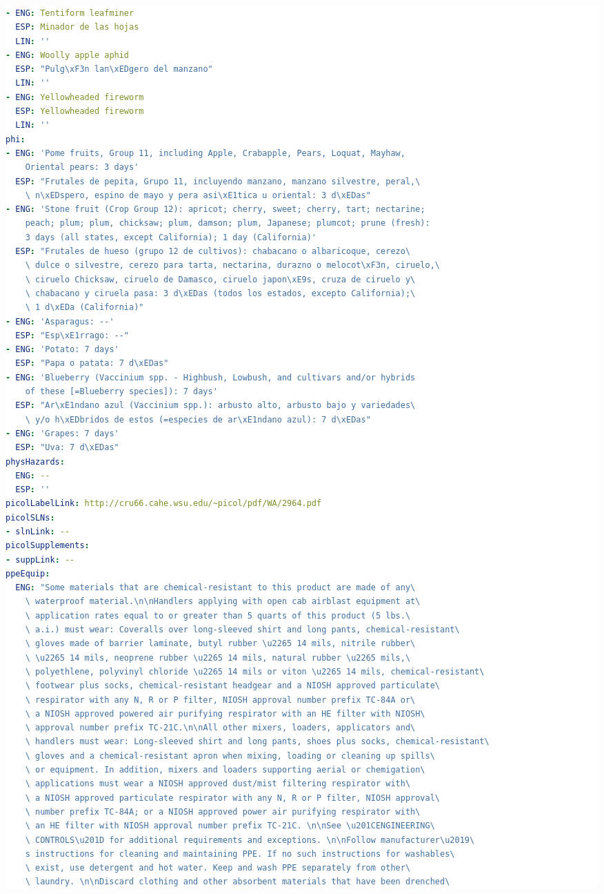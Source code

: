 ```yaml
- ENG: Tentiform leafminer
  ESP: Minador de las hojas
  LIN: ''
- ENG: Woolly apple aphid
  ESP: "Pulg\xF3n lan\xEDgero del manzano"
  LIN: ''
- ENG: Yellowheaded fireworm
  ESP: Yellowheaded fireworm
  LIN: ''
phi:
- ENG: 'Pome fruits, Group 11, including Apple, Crabapple, Pears, Loquat, Mayhaw,
    Oriental pears: 3 days'
  ESP: "Frutales de pepita, Grupo 11, incluyendo manzano, manzano silvestre, peral,\
    \ n\xEDspero, espino de mayo y pera asi\xE1tica u oriental: 3 d\xEDas"
- ENG: 'Stone fruit (Crop Group 12): apricot; cherry, sweet; cherry, tart; nectarine;
    peach; plum; plum, chicksaw; plum, damson; plum, Japanese; plumcot; prune (fresh):
    3 days (all states, except California); 1 day (California)'
  ESP: "Frutales de hueso (grupo 12 de cultivos): chabacano o albaricoque, cerezo\
    \ dulce o silvestre, cerezo para tarta, nectarina, durazno o melocot\xF3n, ciruelo,\
    \ ciruelo Chicksaw, ciruelo de Damasco, ciruelo japon\xE9s, cruza de ciruelo y\
    \ chabacano y ciruela pasa: 3 d\xEDas (todos los estados, excepto California);\
    \ 1 d\xEDa (California)"
- ENG: 'Asparagus: --'
  ESP: "Esp\xE1rrago: --"
- ENG: 'Potato: 7 days'
  ESP: "Papa o patata: 7 d\xEDas"
- ENG: 'Blueberry (Vaccinium spp. - Highbush, Lowbush, and cultivars and/or hybrids
    of these [=Blueberry species]): 7 days'
  ESP: "Ar\xE1ndano azul (Vaccinium spp.): arbusto alto, arbusto bajo y variedades\
    \ y/o h\xEDbridos de estos (=especies de ar\xE1ndano azul): 7 d\xEDas"
- ENG: 'Grapes: 7 days'
  ESP: "Uva: 7 d\xEDas"
physHazards:
  ENG: --
  ESP: ''
picolLabelLink: http://cru66.cahe.wsu.edu/~picol/pdf/WA/2964.pdf
picolSLNs:
- slnLink: --
picolSupplements:
- suppLink: --
ppeEquip:
  ENG: "Some materials that are chemical-resistant to this product are made of any\
    \ waterproof material.\n\nHandlers applying with open cab airblast equipment at\
    \ application rates equal to or greater than 5 quarts of this product (5 lbs.\
    \ a.i.) must wear: Coveralls over long-sleeved shirt and long pants, chemical-resistant\
    \ gloves made of barrier laminate, butyl rubber \u2265 14 mils, nitrile rubber\
    \ \u2265 14 mils, neoprene rubber \u2265 14 mils, natural rubber \u2265 mils,\
    \ polyethlene, polyvinyl chloride \u2265 14 mils or viton \u2265 14 mils, chemical-resistant\
    \ footwear plus socks, chemical-resistant headgear and a NIOSH approved particulate\
    \ respirator with any N, R or P filter, NIOSH approval number prefix TC-84A or\
    \ a NIOSH approved powered air purifying respirator with an HE filter with NIOSH\
    \ approval number prefix TC-21C.\n\nAll other mixers, loaders, applicators and\
    \ handlers must wear: Long-sleeved shirt and long pants, shoes plus socks, chemical-resistant\
    \ gloves and a chemical-resistant apron when mixing, loading or cleaning up spills\
    \ or equipment. In addition, mixers and loaders supporting aerial or chemigation\
    \ applications must wear a NIOSH approved dust/mist filtering respirator with\
    \ a NIOSH approved particulate respirator with any N, R or P filter, NIOSH approval\
    \ number prefix TC-84A; or a NIOSH approved power air purifying respirator with\
    \ an HE filter with NIOSH approval number prefix TC-21C. \n\nSee \u201CENGINEERING\
    \ CONTROLS\u201D for additional requirements and exceptions. \n\nFollow manufacturer\u2019\
    s instructions for cleaning and maintaining PPE. If no such instructions for washables\
    \ exist, use detergent and hot water. Keep and wash PPE separately from other\
    \ laundry. \n\nDiscard clothing and other absorbent materials that have been drenched\
```